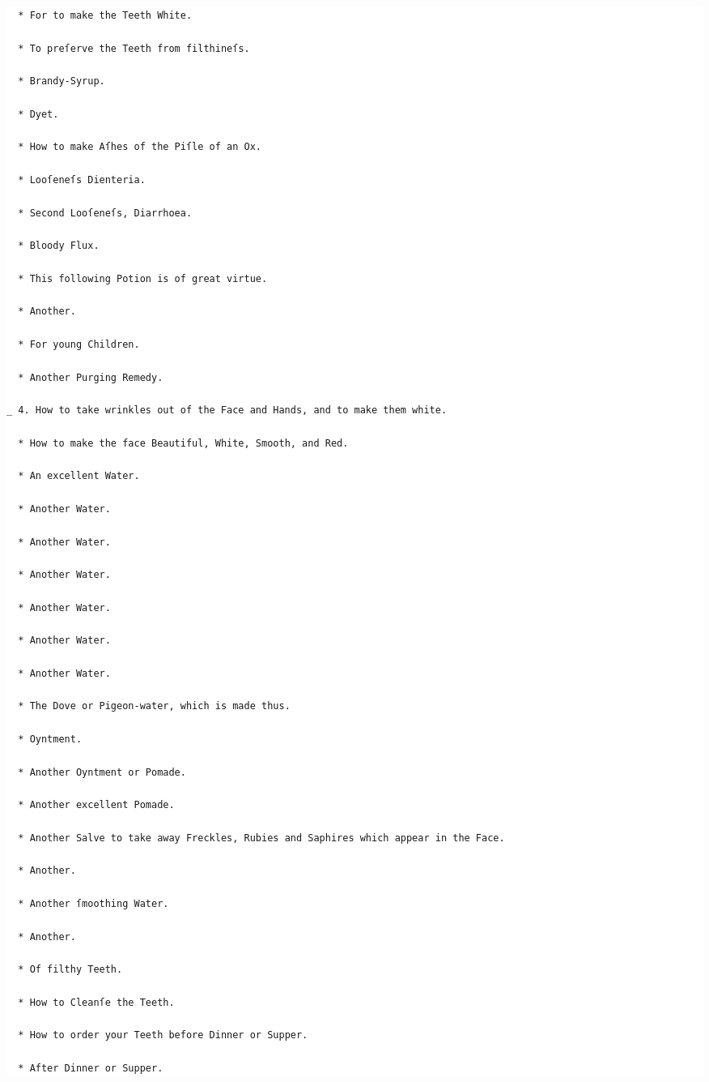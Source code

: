      * For to make the Teeth White.

      * To preſerve the Teeth from filthineſs.

      * Brandy-Syrup.

      * Dyet.

      * How to make Aſhes of the Piſle of an Ox.

      * Looſeneſs Dienteria.

      * Second Looſeneſs, Diarrhoea.

      * Bloody Flux.

      * This following Potion is of great virtue.

      * Another.

      * For young Children.

      * Another Purging Remedy.

    _ 4. How to take wrinkles out of the Face and Hands, and to make them white.

      * How to make the face Beautiful, White, Smooth, and Red.

      * An excellent Water.

      * Another Water.

      * Another Water.

      * Another Water.

      * Another Water.

      * Another Water.

      * Another Water.

      * The Dove or Pigeon-water, which is made thus.

      * Oyntment.

      * Another Oyntment or Pomade.

      * Another excellent Pomade.

      * Another Salve to take away Freckles, Rubies and Saphires which appear in the Face.

      * Another.

      * Another ſmoothing Water.

      * Another.

      * Of filthy Teeth.

      * How to Cleanſe the Teeth.

      * How to order your Teeth before Dinner or Supper.

      * After Dinner or Supper.
